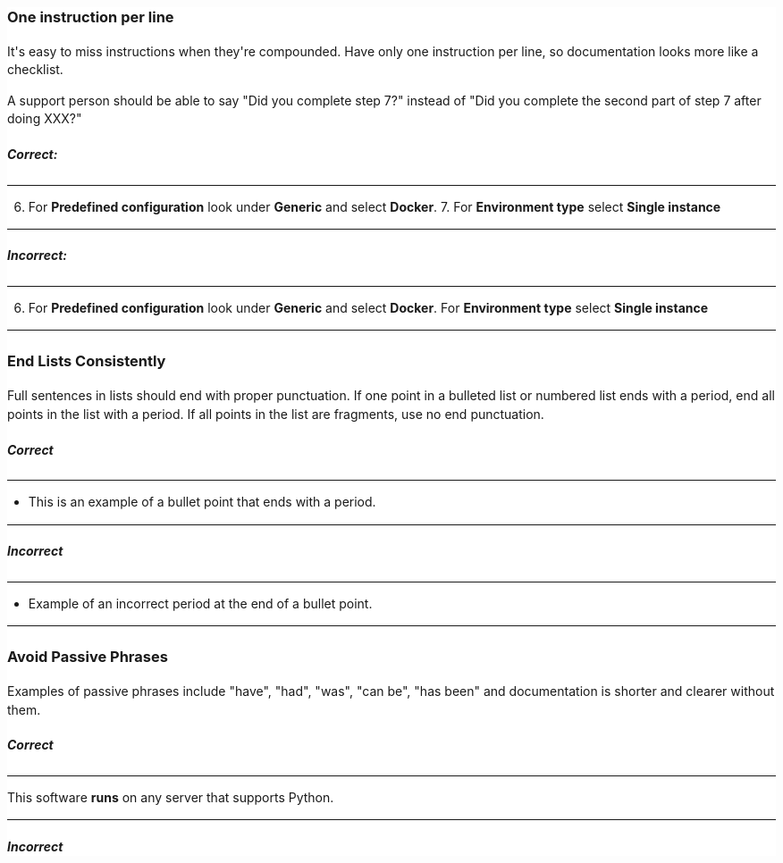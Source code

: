 ### One instruction per line

It's easy to miss instructions when they're compounded. Have only one instruction per line, so documentation looks more like a checklist. 

A support person should be able to say "Did you complete step 7?" instead of "Did you complete the second part of step 7 after doing XXX?"

##### Correct: 

---- 

6. For **Predefined configuration** look under **Generic** and select **Docker**. 
   7. For **Environment type** select **Single instance**

---- 

##### Incorrect: 

---- 

6. For **Predefined configuration** look under **Generic** and select **Docker**. For **Environment type** select **Single instance**

---- 

### End Lists Consistently

Full sentences in lists should end with proper punctuation. If one point in a bulleted list or numbered list ends with a period, end all points in the list with a period. If all points in the list are fragments, use no end punctuation.

##### Correct

----
- This is an example of a bullet point that ends with a period.

----
##### Incorrect

----
- Example of an incorrect period at the end of a bullet point.

----
### Avoid Passive Phrases

Examples of passive phrases include "have", "had", "was", "can be", "has been" and documentation is shorter and clearer without them. 

##### Correct

----
This software **runs** on any server that supports Python. 

----
##### Incorrect
